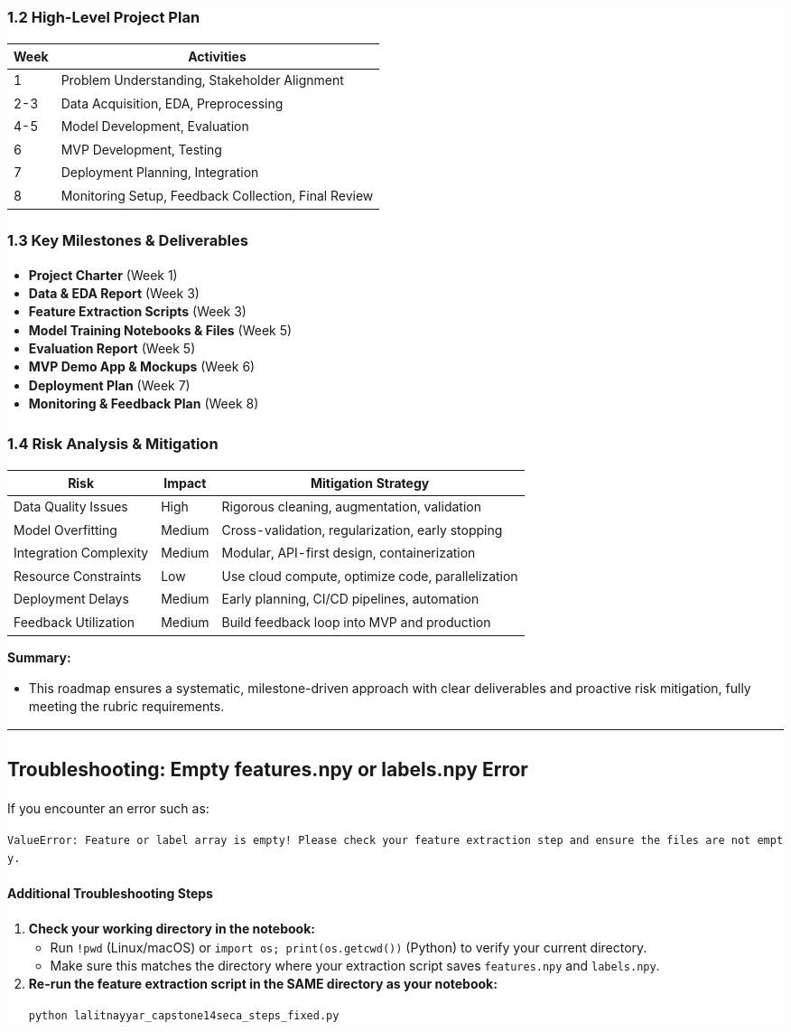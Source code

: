### 1.2 High-Level Project Plan

| Week | Activities |
|------|------------|
| 1    | Problem Understanding, Stakeholder Alignment |
| 2-3  | Data Acquisition, EDA, Preprocessing |
| 4-5  | Model Development, Evaluation |
| 6    | MVP Development, Testing |
| 7    | Deployment Planning, Integration |
| 8    | Monitoring Setup, Feedback Collection, Final Review |

### 1.3 Key Milestones & Deliverables
- **Project Charter** (Week 1)
- **Data & EDA Report** (Week 3)
- **Feature Extraction Scripts** (Week 3)
- **Model Training Notebooks & Files** (Week 5)
- **Evaluation Report** (Week 5)
- **MVP Demo App & Mockups** (Week 6)
- **Deployment Plan** (Week 7)
- **Monitoring & Feedback Plan** (Week 8)

### 1.4 Risk Analysis & Mitigation

| Risk                   | Impact  | Mitigation Strategy                         |
|------------------------|---------|---------------------------------------------|
| Data Quality Issues    | High    | Rigorous cleaning, augmentation, validation |
| Model Overfitting      | Medium  | Cross-validation, regularization, early stopping |
| Integration Complexity | Medium  | Modular, API-first design, containerization |
| Resource Constraints   | Low     | Use cloud compute, optimize code, parallelization |
| Deployment Delays      | Medium  | Early planning, CI/CD pipelines, automation |
| Feedback Utilization   | Medium  | Build feedback loop into MVP and production |

**Summary:**
- This roadmap ensures a systematic, milestone-driven approach with clear deliverables and proactive risk mitigation, fully meeting the rubric requirements.

---

## Troubleshooting: Empty features.npy or labels.npy Error
If you encounter an error such as:
```
ValueError: Feature or label array is empty! Please check your feature extraction step and ensure the files are not empty.
```
#### Additional Troubleshooting Steps
1. **Check your working directory in the notebook:**
   - Run `!pwd` (Linux/macOS) or `import os; print(os.getcwd())` (Python) to verify your current directory.
   - Make sure this matches the directory where your extraction script saves `features.npy` and `labels.npy`.
2. **Re-run the feature extraction script in the SAME directory as your notebook:**
   ```bash
   python lalitnayyar_capstone14seca_steps_fixed.py
   ```